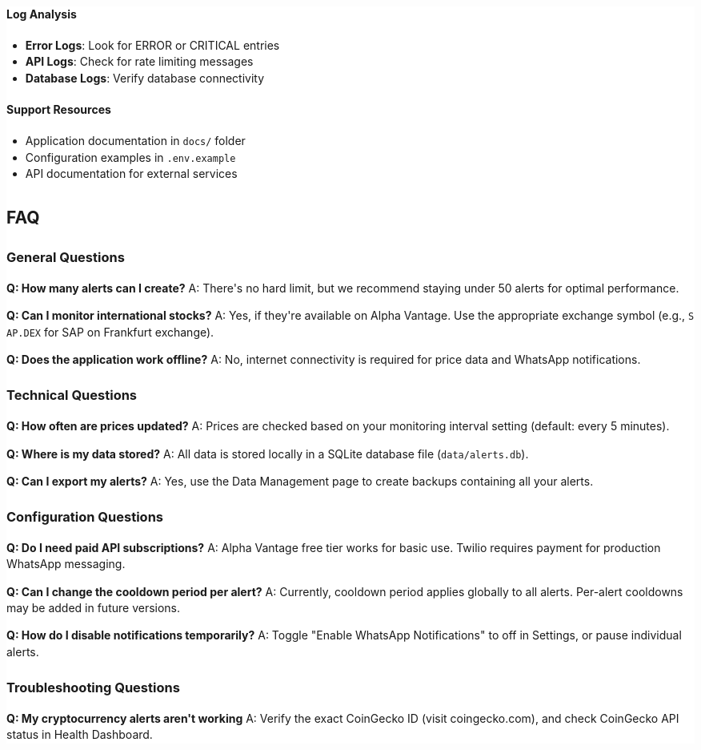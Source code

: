 #### Log Analysis
- **Error Logs**: Look for ERROR or CRITICAL entries
- **API Logs**: Check for rate limiting messages
- **Database Logs**: Verify database connectivity

#### Support Resources
- Application documentation in `docs/` folder
- Configuration examples in `.env.example`
- API documentation for external services

## FAQ

### General Questions

**Q: How many alerts can I create?**
A: There's no hard limit, but we recommend staying under 50 alerts for optimal performance.

**Q: Can I monitor international stocks?**
A: Yes, if they're available on Alpha Vantage. Use the appropriate exchange symbol (e.g., `SAP.DEX` for SAP on Frankfurt exchange).

**Q: Does the application work offline?**
A: No, internet connectivity is required for price data and WhatsApp notifications.

### Technical Questions

**Q: How often are prices updated?**
A: Prices are checked based on your monitoring interval setting (default: every 5 minutes).

**Q: Where is my data stored?**
A: All data is stored locally in a SQLite database file (`data/alerts.db`).

**Q: Can I export my alerts?**
A: Yes, use the Data Management page to create backups containing all your alerts.

### Configuration Questions

**Q: Do I need paid API subscriptions?**
A: Alpha Vantage free tier works for basic use. Twilio requires payment for production WhatsApp messaging.

**Q: Can I change the cooldown period per alert?**
A: Currently, cooldown period applies globally to all alerts. Per-alert cooldowns may be added in future versions.

**Q: How do I disable notifications temporarily?**
A: Toggle "Enable WhatsApp Notifications" to off in Settings, or pause individual alerts.

### Troubleshooting Questions

**Q: My cryptocurrency alerts aren't working**
A: Verify the exact CoinGecko ID (visit coingecko.com), and check CoinGecko API status in Health Dashboard.
